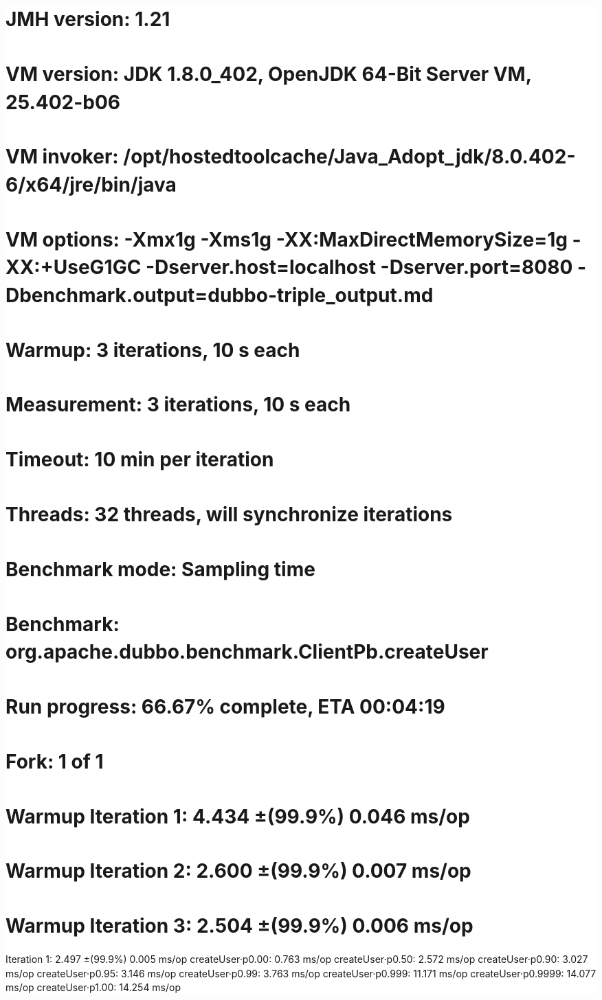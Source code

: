 
# JMH version: 1.21
# VM version: JDK 1.8.0_402, OpenJDK 64-Bit Server VM, 25.402-b06
# VM invoker: /opt/hostedtoolcache/Java_Adopt_jdk/8.0.402-6/x64/jre/bin/java
# VM options: -Xmx1g -Xms1g -XX:MaxDirectMemorySize=1g -XX:+UseG1GC -Dserver.host=localhost -Dserver.port=8080 -Dbenchmark.output=dubbo-triple_output.md
# Warmup: 3 iterations, 10 s each
# Measurement: 3 iterations, 10 s each
# Timeout: 10 min per iteration
# Threads: 32 threads, will synchronize iterations
# Benchmark mode: Sampling time
# Benchmark: org.apache.dubbo.benchmark.ClientPb.createUser

# Run progress: 66.67% complete, ETA 00:04:19
# Fork: 1 of 1
# Warmup Iteration   1: 4.434 ±(99.9%) 0.046 ms/op
# Warmup Iteration   2: 2.600 ±(99.9%) 0.007 ms/op
# Warmup Iteration   3: 2.504 ±(99.9%) 0.006 ms/op
Iteration   1: 2.497 ±(99.9%) 0.005 ms/op
                 createUser·p0.00:   0.763 ms/op
                 createUser·p0.50:   2.572 ms/op
                 createUser·p0.90:   3.027 ms/op
                 createUser·p0.95:   3.146 ms/op
                 createUser·p0.99:   3.763 ms/op
                 createUser·p0.999:  11.171 ms/op
                 createUser·p0.9999: 14.077 ms/op
                 createUser·p1.00:   14.254 ms/op
